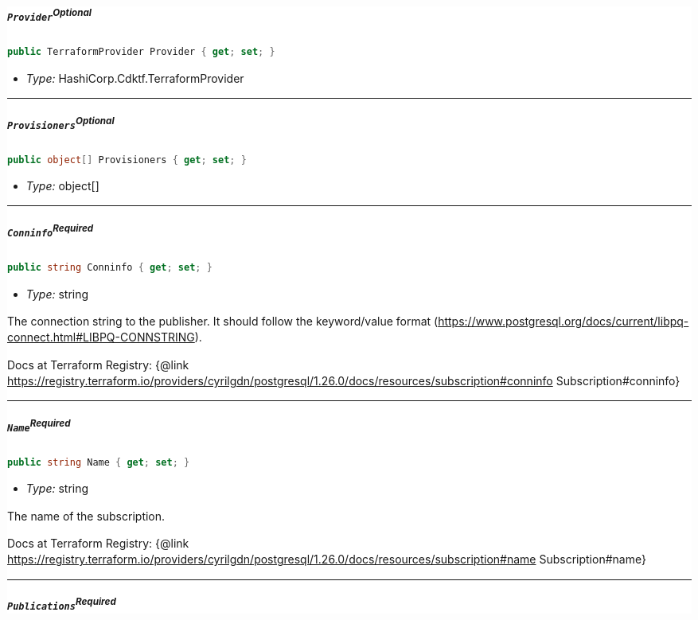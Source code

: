 ##### `Provider`<sup>Optional</sup> <a name="Provider" id="@cdktf/provider-postgresql.subscription.SubscriptionConfig.property.provider"></a>

```csharp
public TerraformProvider Provider { get; set; }
```

- *Type:* HashiCorp.Cdktf.TerraformProvider

---

##### `Provisioners`<sup>Optional</sup> <a name="Provisioners" id="@cdktf/provider-postgresql.subscription.SubscriptionConfig.property.provisioners"></a>

```csharp
public object[] Provisioners { get; set; }
```

- *Type:* object[]

---

##### `Conninfo`<sup>Required</sup> <a name="Conninfo" id="@cdktf/provider-postgresql.subscription.SubscriptionConfig.property.conninfo"></a>

```csharp
public string Conninfo { get; set; }
```

- *Type:* string

The connection string to the publisher. It should follow the keyword/value format (https://www.postgresql.org/docs/current/libpq-connect.html#LIBPQ-CONNSTRING).

Docs at Terraform Registry: {@link https://registry.terraform.io/providers/cyrilgdn/postgresql/1.26.0/docs/resources/subscription#conninfo Subscription#conninfo}

---

##### `Name`<sup>Required</sup> <a name="Name" id="@cdktf/provider-postgresql.subscription.SubscriptionConfig.property.name"></a>

```csharp
public string Name { get; set; }
```

- *Type:* string

The name of the subscription.

Docs at Terraform Registry: {@link https://registry.terraform.io/providers/cyrilgdn/postgresql/1.26.0/docs/resources/subscription#name Subscription#name}

---

##### `Publications`<sup>Required</sup> <a name="Publications" id="@cdktf/provider-postgresql.subscription.SubscriptionConfig.property.publications"></a>
